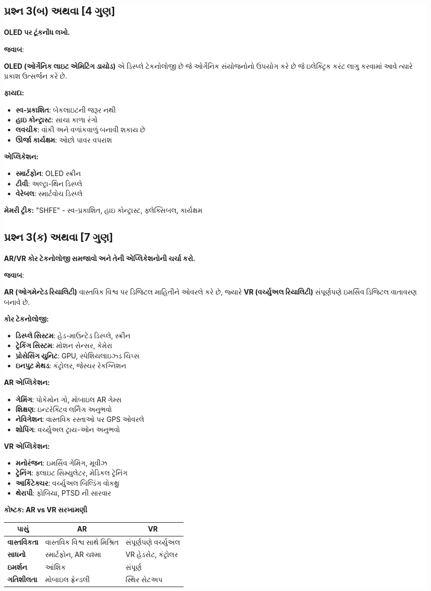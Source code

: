 ## પ્રશ્ન 3(બ) અથવા [4 ગુણ]

**OLED પર ટૂંકનોંધ લખો.**

**જવાબ**:

**OLED (ઓર્ગેનિક લાઇટ એમિટિંગ ડાયોડ)** એ ડિસ્પ્લે ટેકનોલોજી છે જે ઓર્ગેનિક સંયોજનોનો ઉપયોગ કરે છે જે ઇલેક્ટ્રિક કરંટ લાગુ કરવામાં આવે ત્યારે પ્રકાશ ઉત્સર્જન કરે છે.

**ફાયદા:**

- **સ્વ-પ્રકાશિત**: બેકલાઇટની જરૂર નથી
- **હાઇ કોન્ટ્રાસ્ટ**: સાચા કાળા રંગો
- **લવચીક**: વાંકી અને વળાંકવાળું બનાવી શકાય છે
- **ઊર્જા કાર્યક્ષમ**: ઓછો પાવર વપરાશ

**એપ્લિકેશન:**

- **સ્માર્ટફોન**: OLED સ્ક્રીન
- **ટીવી**: અલ્ટ્રા-થિન ડિસ્પ્લે
- **વેરેબલ**: સ્માર્ટવોચ ડિસ્પ્લે

**મેમરી ટ્રીક:** "SHFE" - સ્વ-પ્રકાશિત, હાઇ કોન્ટ્રાસ્ટ, ફ્લેક્સિબલ, કાર્યક્ષમ

## પ્રશ્ન 3(ક) અથવા [7 ગુણ]

**AR/VR કોર ટેકનોલોજી સમજાવો અને તેની એપ્લિકેશનોની ચર્ચા કરો.**

**જવાબ**:

**AR (ઓગમેન્ટેડ રિયાલિટી)** વાસ્તવિક વિશ્વ પર ડિજિટલ માહિતીને ઓવરલે કરે છે, જ્યારે **VR (વર્ચ્યુઅલ રિયાલિટી)** સંપૂર્ણપણે ઇમર્સિવ ડિજિટલ વાતાવરણ બનાવે છે.

**કોર ટેકનોલોજી:**

- **ડિસ્પ્લે સિસ્ટમ**: હેડ-માઉન્ટેડ ડિસ્પ્લે, સ્ક્રીન
- **ટ્રેકિંગ સિસ્ટમ**: મોશન સેન્સર, કેમેરા
- **પ્રોસેસિંગ યુનિટ**: GPU, સ્પેશિયલાઇઝ્ડ ચિપ્સ
- **ઇનપુટ મેથડ**: કંટ્રોલર, જેસ્ચર રેકગ્નિશન

**AR એપ્લિકેશન:**

- **ગેમિંગ**: પોકેમોન ગો, મોબાઇલ AR ગેમ્સ
- **શિક્ષણ**: ઇન્ટરેક્ટિવ લર્નિંગ અનુભવો
- **નેવિગેશન**: વાસ્તવિક રસ્તાઓ પર GPS ઓવરલે
- **શોપિંગ**: વર્ચ્યુઅલ ટ્રાય-ઓન અનુભવો

**VR એપ્લિકેશન:**

- **મનોરંજન**: ઇમર્સિવ ગેમિંગ, મૂવીઝ
- **ટ્રેનિંગ**: ફ્લાઇટ સિમ્યુલેટર, મેડિકલ ટ્રેનિંગ
- **આર્કિટેક્ચર**: વર્ચ્યુઅલ બિલ્ડિંગ વોકથ્રુ
- **થેરાપી**: ફોબિયા, PTSD ની સારવાર

**કોષ્ટક: AR vs VR સરખામણી**

| પાસું | AR | VR |
|------|----|----|
| **વાસ્તવિકતા** | વાસ્તવિક વિશ્વ સાથે મિશ્રિત | સંપૂર્ણપણે વર્ચ્યુઅલ |
| **સાધનો** | સ્માર્ટફોન, AR ચશ્મા | VR હેડસેટ, કંટ્રોલર |
| **ઇમર્શન** | આંશિક | સંપૂર્ણ |
| **ગતિશીલતા** | મોબાઇલ ફ્રેન્ડલી | સ્થિર સેટઅપ |
